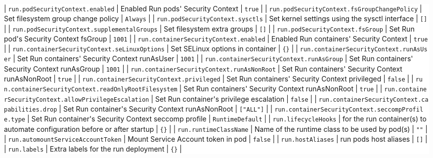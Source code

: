 | `run.podSecurityContext.enabled`                        | Enabled Run pods' Security Context                                                                                                                                                                                        | `true`           |
| `run.podSecurityContext.fsGroupChangePolicy`            | Set filesystem group change policy                                                                                                                                                                                        | `Always`         |
| `run.podSecurityContext.sysctls`                        | Set kernel settings using the sysctl interface                                                                                                                                                                            | `[]`             |
| `run.podSecurityContext.supplementalGroups`             | Set filesystem extra groups                                                                                                                                                                                               | `[]`             |
| `run.podSecurityContext.fsGroup`                        | Set Run pod's Security Context fsGroup                                                                                                                                                                                    | `1001`           |
| `run.containerSecurityContext.enabled`                  | Enabled Run containers' Security Context                                                                                                                                                                                  | `true`           |
| `run.containerSecurityContext.seLinuxOptions`           | Set SELinux options in container                                                                                                                                                                                          | `{}`             |
| `run.containerSecurityContext.runAsUser`                | Set Run containers' Security Context runAsUser                                                                                                                                                                            | `1001`           |
| `run.containerSecurityContext.runAsGroup`               | Set Run containers' Security Context runAsGroup                                                                                                                                                                           | `1001`           |
| `run.containerSecurityContext.runAsNonRoot`             | Set Run containers' Security Context runAsNonRoot                                                                                                                                                                         | `true`           |
| `run.containerSecurityContext.privileged`               | Set Run containers' Security Context privileged                                                                                                                                                                           | `false`          |
| `run.containerSecurityContext.readOnlyRootFilesystem`   | Set Run containers' Security Context runAsNonRoot                                                                                                                                                                         | `true`           |
| `run.containerSecurityContext.allowPrivilegeEscalation` | Set Run container's privilege escalation                                                                                                                                                                                  | `false`          |
| `run.containerSecurityContext.capabilities.drop`        | Set Run container's Security Context runAsNonRoot                                                                                                                                                                         | `["ALL"]`        |
| `run.containerSecurityContext.seccompProfile.type`      | Set Run container's Security Context seccomp profile                                                                                                                                                                      | `RuntimeDefault` |
| `run.lifecycleHooks`                                    | for the run container(s) to automate configuration before or after startup                                                                                                                                                | `{}`             |
| `run.runtimeClassName`                                  | Name of the runtime class to be used by pod(s)                                                                                                                                                                            | `""`             |
| `run.automountServiceAccountToken`                      | Mount Service Account token in pod                                                                                                                                                                                        | `false`          |
| `run.hostAliases`                                       | run pods host aliases                                                                                                                                                                                                     | `[]`             |
| `run.labels`                                            | Extra labels for the run deployment                                                                                                                                                                                       | `{}`             |